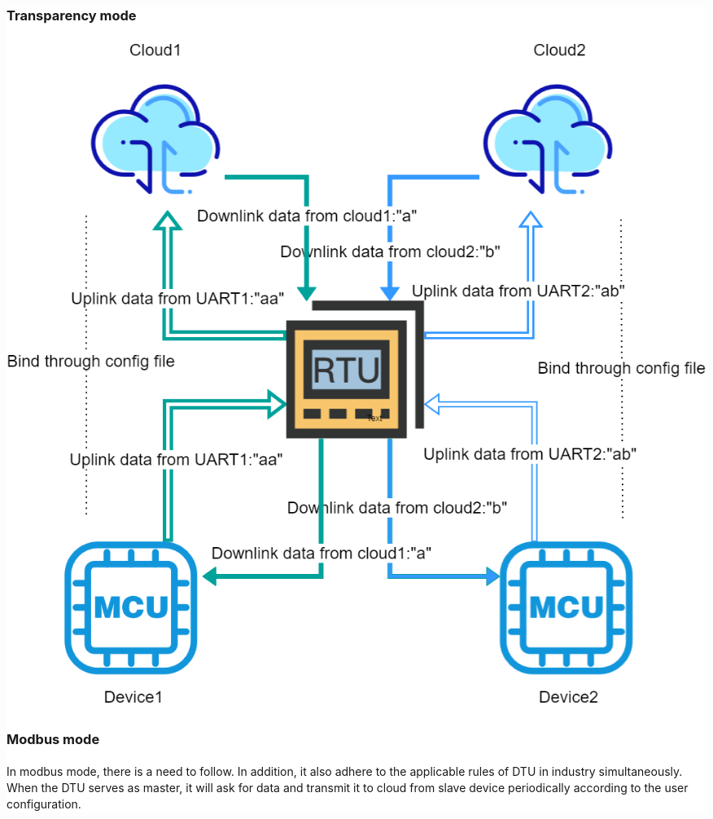 ### Transparency mode 

![media_DTU_Product_Introduction_04](media/Transparent_Mode_Working_Principle_en.png)

### Modbus mode 

In modbus mode, there is a need to follow. In addition, it also adhere  to the applicable rules of DTU in industry simultaneously. When the DTU serves as master, it will ask for data and transmit it to cloud from slave device periodically according to the user configuration. 